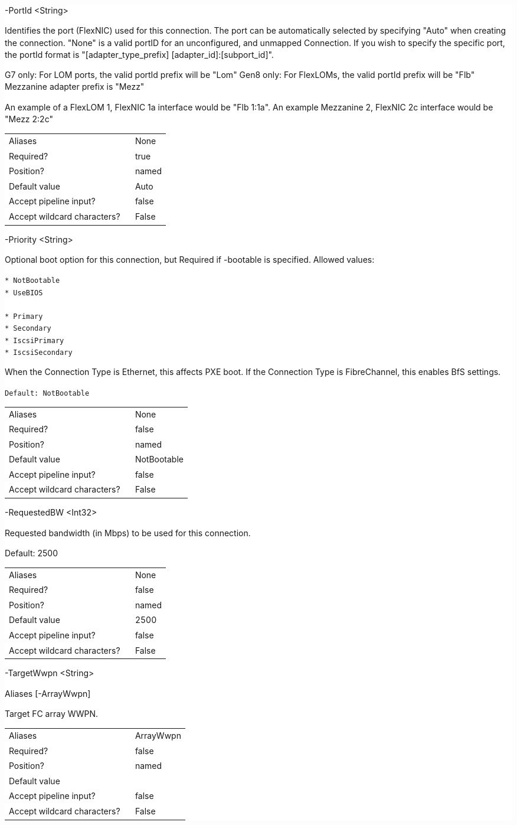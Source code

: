 -PortId &lt;String&gt;<p>
Identifies the port (FlexNIC) used for this connection. The port can be automatically selected by specifying "Auto" when creating the connection.  "None" is a valid portID for an unconfigured, and unmapped Connection.  If you wish to specify the specific port, the portId format is "[adapter_type_prefix] [adapter_id]:[subport_id]".

G7 only:  For LOM ports, the valid portId prefix will be "Lom"
Gen8 only:  For FlexLOMs, the valid portId prefix will be "Flb"
Mezzanine adapter prefix is "Mezz"

An example of a FlexLOM 1, FlexNIC 1a interface would be "Flb 1:1a".  An example Mezzanine 2, FlexNIC 2c interface would be "Mezz 2:2c"

<table><tbody><tr><td>Aliases</td><td>None</td></tr><tr><td>Required?</td><td>true</td></tr><tr><td>Position?</td><td>named</td></tr><tr><td>Default value</td><td>Auto</td></tr><tr><td>Accept pipeline input?</td><td>false</td></tr><tr><td>Accept wildcard characters?&nbsp;&nbsp;&nbsp; </td><td>False</td></tr></tbody></table>

 -Priority &lt;String&gt;<p>
Optional boot option for this connection, but Required if -bootable is specified.  Allowed values:

	* NotBootable
	* UseBIOS

	* Primary
	* Secondary
	* IscsiPrimary
	* IscsiSecondary

When the Connection Type is Ethernet, this affects PXE boot.  If the Connection Type is FibreChannel, this enables BfS settings. 

	Default: NotBootable

<table><tbody><tr><td>Aliases</td><td>None</td></tr><tr><td>Required?</td><td>false</td></tr><tr><td>Position?</td><td>named</td></tr><tr><td>Default value</td><td>NotBootable</td></tr><tr><td>Accept pipeline input?</td><td>false</td></tr><tr><td>Accept wildcard characters?&nbsp;&nbsp;&nbsp; </td><td>False</td></tr></tbody></table>

 -RequestedBW &lt;Int32&gt;<p>
Requested bandwidth (in Mbps) to be used for this connection.
            
Default: 2500

<table><tbody><tr><td>Aliases</td><td>None</td></tr><tr><td>Required?</td><td>false</td></tr><tr><td>Position?</td><td>named</td></tr><tr><td>Default value</td><td>2500</td></tr><tr><td>Accept pipeline input?</td><td>false</td></tr><tr><td>Accept wildcard characters?&nbsp;&nbsp;&nbsp; </td><td>False</td></tr></tbody></table>

 -TargetWwpn &lt;String&gt;<p>
Aliases [-ArrayWwpn]

Target FC array WWPN.

<table><tbody><tr><td>Aliases</td><td>ArrayWwpn</td></tr><tr><td>Required?</td><td>false</td></tr><tr><td>Position?</td><td>named</td></tr><tr><td>Default value</td><td></td></tr><tr><td>Accept pipeline input?</td><td>false</td></tr><tr><td>Accept wildcard characters?&nbsp;&nbsp;&nbsp; </td><td>False</td></tr></tbody></table>
